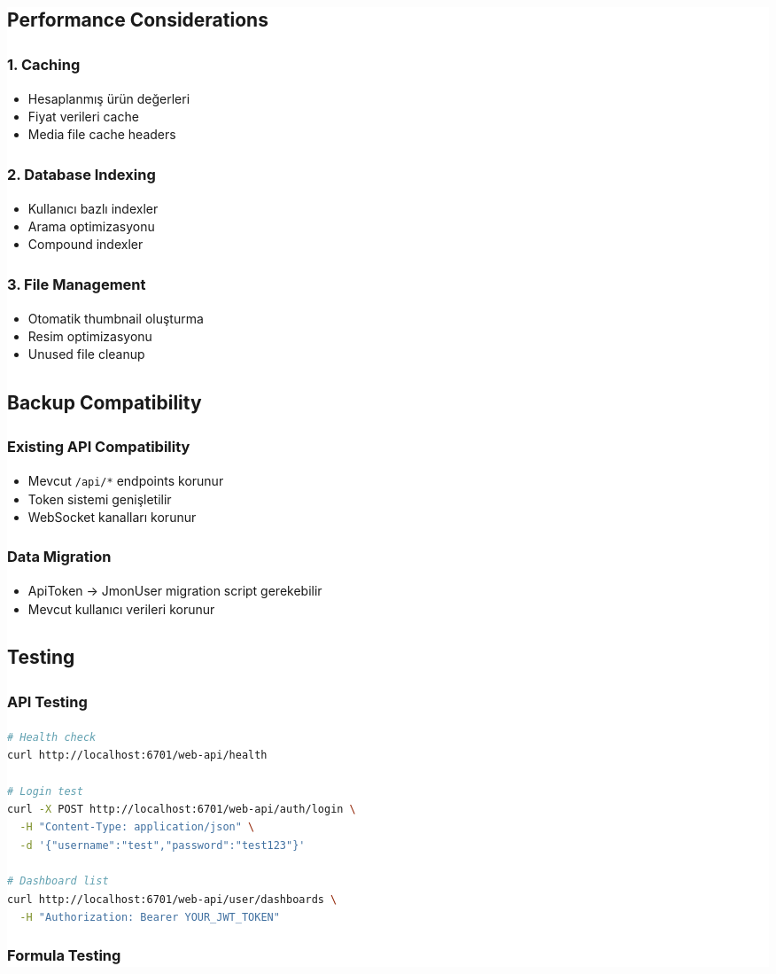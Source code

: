 ## Performance Considerations

### 1. Caching
- Hesaplanmış ürün değerleri
- Fiyat verileri cache
- Media file cache headers

### 2. Database Indexing
- Kullanıcı bazlı indexler
- Arama optimizasyonu
- Compound indexler

### 3. File Management
- Otomatik thumbnail oluşturma
- Resim optimizasyonu
- Unused file cleanup

## Backup Compatibility

### Existing API Compatibility
- Mevcut `/api/*` endpoints korunur
- Token sistemi genişletilir
- WebSocket kanalları korunur

### Data Migration
- ApiToken → JmonUser migration script gerekebilir
- Mevcut kullanıcı verileri korunur

## Testing

### API Testing

```bash
# Health check
curl http://localhost:6701/web-api/health

# Login test
curl -X POST http://localhost:6701/web-api/auth/login \
  -H "Content-Type: application/json" \
  -d '{"username":"test","password":"test123"}'

# Dashboard list
curl http://localhost:6701/web-api/user/dashboards \
  -H "Authorization: Bearer YOUR_JWT_TOKEN"
```

### Formula Testing
